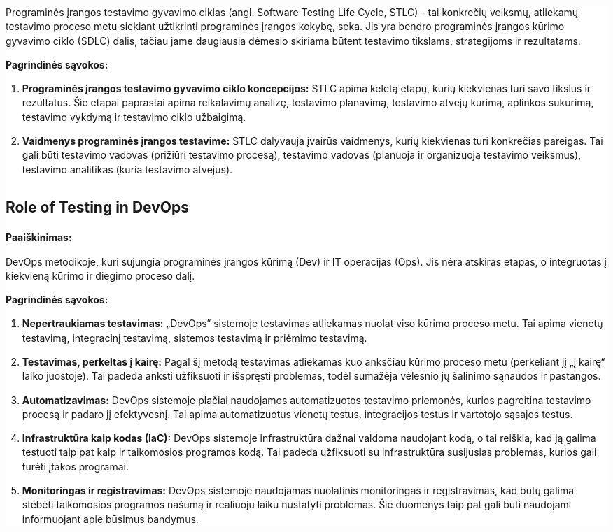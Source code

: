 Programinės įrangos testavimo gyvavimo ciklas (angl. Software Testing Life Cycle, STLC) - tai konkrečių veiksmų, atliekamų testavimo proceso metu siekiant užtikrinti programinės įrangos kokybę, seka. Jis yra bendro programinės įrangos kūrimo gyvavimo ciklo (SDLC) dalis, tačiau jame daugiausia dėmesio skiriama būtent testavimo tikslams, strategijoms ir rezultatams.

**Pagrindinės sąvokos:**

1. **Programinės įrangos testavimo gyvavimo ciklo koncepcijos:** STLC apima keletą etapų, kurių kiekvienas turi savo tikslus ir rezultatus. Šie etapai paprastai apima reikalavimų analizę, testavimo planavimą, testavimo atvejų kūrimą, aplinkos sukūrimą, testavimo vykdymą ir testavimo ciklo užbaigimą.

2. **Vaidmenys programinės įrangos testavime:** STLC dalyvauja įvairūs vaidmenys, kurių kiekvienas turi konkrečias pareigas. Tai gali būti testavimo vadovas (prižiūri testavimo procesą), testavimo vadovas (planuoja ir organizuoja testavimo veiksmus), testavimo analitikas (kuria testavimo atvejus).

## Role of Testing in DevOps

**Paaiškinimas:**

DevOps metodikoje, kuri sujungia programinės įrangos kūrimą (Dev) ir IT operacijas (Ops). Jis nėra atskiras etapas, o integruotas į kiekvieną kūrimo ir diegimo proceso dalį.

**Pagrindinės sąvokos:**

1. **Nepertraukiamas testavimas:** „DevOps“ sistemoje testavimas atliekamas nuolat viso kūrimo proceso metu. Tai apima vienetų testavimą, integracinį testavimą, sistemos testavimą ir priėmimo testavimą.

2. **Testavimas, perkeltas į kairę:** Pagal šį metodą testavimas atliekamas kuo anksčiau kūrimo proceso metu (perkeliant jį „į kairę“ laiko juostoje). Tai padeda anksti užfiksuoti ir išspręsti problemas, todėl sumažėja vėlesnio jų šalinimo sąnaudos ir pastangos.

3. **Automatizavimas:** DevOps sistemoje plačiai naudojamos automatizuotos testavimo priemonės, kurios pagreitina testavimo procesą ir padaro jį efektyvesnį. Tai apima automatizuotus vienetų testus, integracijos testus ir vartotojo sąsajos testus.

4. **Infrastruktūra kaip kodas (IaC):** DevOps sistemoje infrastruktūra dažnai valdoma naudojant kodą, o tai reiškia, kad ją galima testuoti taip pat kaip ir taikomosios programos kodą. Tai padeda užfiksuoti su infrastruktūra susijusias problemas, kurios gali turėti įtakos programai.

5. **Monitoringas ir registravimas:** DevOps sistemoje naudojamas nuolatinis monitoringas ir registravimas, kad būtų galima stebėti taikomosios programos našumą ir realiuoju laiku nustatyti problemas. Šie duomenys taip pat gali būti naudojami informuojant apie būsimus bandymus.
